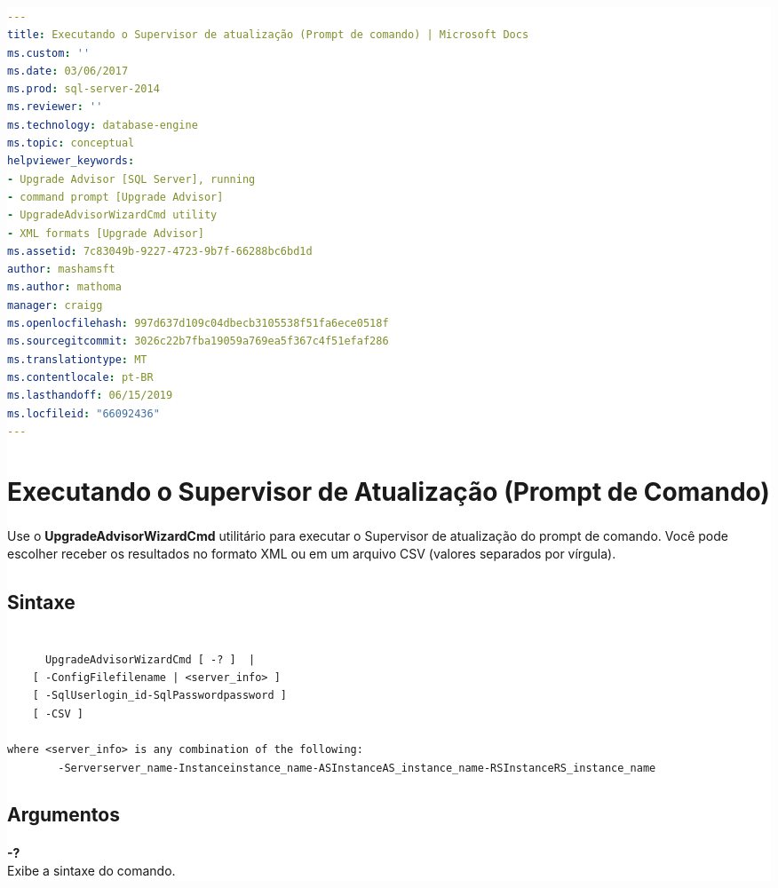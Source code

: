 ```yaml
---
title: Executando o Supervisor de atualização (Prompt de comando) | Microsoft Docs
ms.custom: ''
ms.date: 03/06/2017
ms.prod: sql-server-2014
ms.reviewer: ''
ms.technology: database-engine
ms.topic: conceptual
helpviewer_keywords:
- Upgrade Advisor [SQL Server], running
- command prompt [Upgrade Advisor]
- UpgradeAdvisorWizardCmd utility
- XML formats [Upgrade Advisor]
ms.assetid: 7c83049b-9227-4723-9b7f-66288bc6bd1d
author: mashamsft
ms.author: mathoma
manager: craigg
ms.openlocfilehash: 997d637d109c04dbecb3105538f51fa6ece0518f
ms.sourcegitcommit: 3026c22b7fba19059a769ea5f367c4f51efaf286
ms.translationtype: MT
ms.contentlocale: pt-BR
ms.lasthandoff: 06/15/2019
ms.locfileid: "66092436"
---
```

# <a name="running-upgrade-advisor-command-prompt"></a>Executando o Supervisor de Atualização (Prompt de Comando)
  Use o **UpgradeAdvisorWizardCmd** utilitário para executar o Supervisor de atualização do prompt de comando. Você pode escolher receber os resultados no formato XML ou em um arquivo CSV (valores separados por vírgula).  
  
## <a name="syntax"></a>Sintaxe  
  
```  
  
      UpgradeAdvisorWizardCmd [ -? ]  |   
    [ -ConfigFilefilename | <server_info> ]  
    [ -SqlUserlogin_id-SqlPasswordpassword ]  
    [ -CSV ]  
  
where <server_info> is any combination of the following:  
        -Serverserver_name-Instanceinstance_name-ASInstanceAS_instance_name-RSInstanceRS_instance_name  
```  
  
## <a name="arguments"></a>Argumentos  
 **-?**  
 Exibe a sintaxe do comando.  
  